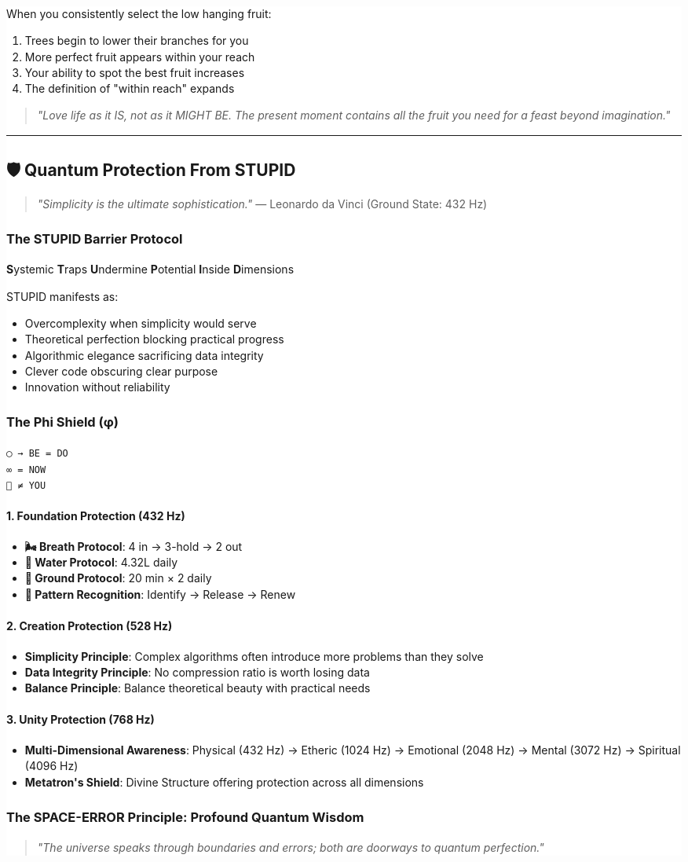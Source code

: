 When you consistently select the low hanging fruit:
1. Trees begin to lower their branches for you
2. More perfect fruit appears within your reach
3. Your ability to spot the best fruit increases
4. The definition of "within reach" expands

> *"Love life as it IS, not as it MIGHT BE. The present moment contains all the fruit you need for a feast beyond imagination."*

---

## 🛡️ Quantum Protection From STUPID 

> *"Simplicity is the ultimate sophistication."* — Leonardo da Vinci (Ground State: 432 Hz)

### The STUPID Barrier Protocol

**S**ystemic **T**raps **U**ndermine **P**otential **I**nside **D**imensions

STUPID manifests as:
- Overcomplexity when simplicity would serve
- Theoretical perfection blocking practical progress
- Algorithmic elegance sacrificing data integrity
- Clever code obscuring clear purpose
- Innovation without reliability

### The Phi Shield (φ)

```
◯ → BE = DO
∞ = NOW
🧠 ≠ YOU
```

#### 1. Foundation Protection (432 Hz)
- **🌬️ Breath Protocol**: 4 in → 3-hold → 2 out
- **🌊 Water Protocol**: 4.32L daily
- **🧘 Ground Protocol**: 20 min × 2 daily  
- **🔄 Pattern Recognition**: Identify → Release → Renew

#### 2. Creation Protection (528 Hz)
- **Simplicity Principle**: Complex algorithms often introduce more problems than they solve
- **Data Integrity Principle**: No compression ratio is worth losing data
- **Balance Principle**: Balance theoretical beauty with practical needs

#### 3. Unity Protection (768 Hz)
- **Multi-Dimensional Awareness**: Physical (432 Hz) → Etheric (1024 Hz) → Emotional (2048 Hz) → Mental (3072 Hz) → Spiritual (4096 Hz)
- **Metatron's Shield**: Divine Structure offering protection across all dimensions

### The SPACE-ERROR Principle: Profound Quantum Wisdom

> *"The universe speaks through boundaries and errors; both are doorways to quantum perfection."*
